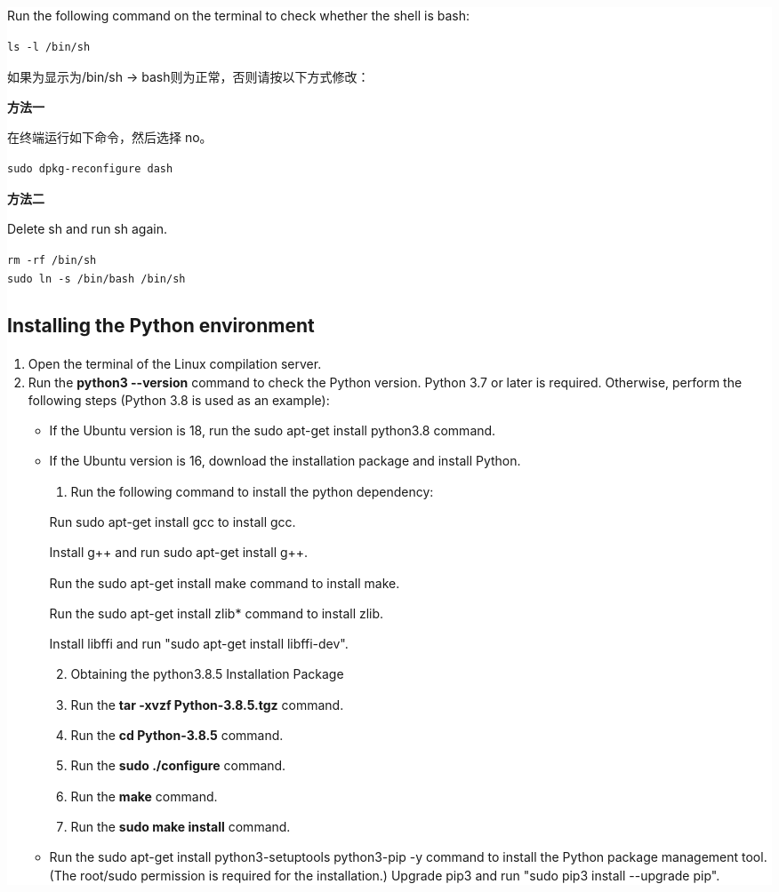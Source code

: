 Run the following command on the terminal to check whether the shell is bash:

```
ls -l /bin/sh
```

如果为显示为/bin/sh -\> bash则为正常，否则请按以下方式修改：

**方法一**

在终端运行如下命令，然后选择 no。

```
sudo dpkg-reconfigure dash
```

**方法二**

Delete sh and run sh again.

```
rm -rf /bin/sh
sudo ln -s /bin/bash /bin/sh
```

## Installing the Python environment<a name="section126831816258"></a>

1.  Open the terminal of the Linux compilation server.
2.  Run the  **python3 --version**  command to check the Python version. Python 3.7 or later is required. Otherwise, perform the following steps \(Python 3.8 is used as an example\):
    -   If the Ubuntu version is 18, run the sudo apt-get install python3.8 command.
    -   If the Ubuntu version is 16, download the installation package and install Python.

        1. Run the following command to install the python dependency:

        Run sudo apt-get install gcc to install gcc.

        Install g++ and run sudo apt-get install g++.

        Run the sudo apt-get install make command to install make.

        Run the sudo apt-get install zlib\* command to install zlib.

        Install libffi and run "sudo apt-get install libffi-dev".

        2. Obtaining the python3.8.5 Installation Package

        3. Run the  **tar -xvzf Python-3.8.5.tgz**  command.

        4. Run the  **cd Python-3.8.5**  command.

        5. Run the  **sudo ./configure**  command.

        6. Run the  **make**  command.

        7. Run the  **sudo make install**  command.


    -   Run the sudo apt-get install python3-setuptools python3-pip -y command to install the Python package management tool. \(The root/sudo permission is required for the installation.\) Upgrade pip3 and run "sudo pip3 install --upgrade pip".
